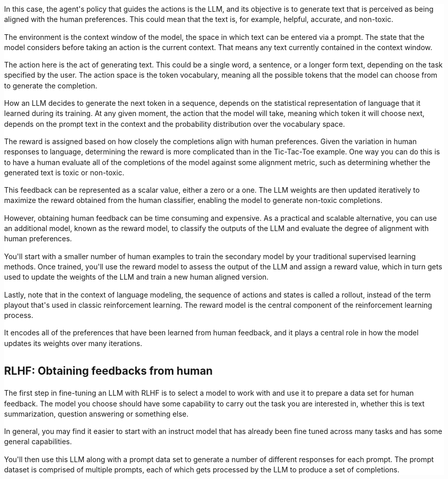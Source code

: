 In this case, the agent's policy that guides the actions is the LLM, and its objective is to generate text that is perceived as being aligned with the human preferences. This could mean that the text is, for example, helpful, accurate, and non-toxic.

The environment is the context window of the model, the space in which text can be entered via a prompt. The state that the model considers before taking an action is the current context. That means any text currently contained in the context window.

The action here is the act of generating text. This could be a single word, a sentence, or a longer form text, depending on the task specified by the user. The action space is the token vocabulary, meaning all the possible tokens that the model can choose from to generate the completion.

How an LLM decides to generate the next token in a sequence, depends on the statistical representation of language that it learned during its training. At any given moment, the action that the model will take, meaning which token it will choose next, depends on the prompt text in the context and the probability distribution over the vocabulary space.

The reward is assigned based on how closely the completions align with human preferences. Given the variation in human responses to language, determining the reward is more complicated than in the Tic-Tac-Toe example. One way you can do this is to have a human evaluate all of the completions of the model against some alignment metric, such as determining whether the generated text is toxic or non-toxic.

This feedback can be represented as a scalar value, either a zero or a one. The LLM weights are then updated iteratively to maximize the reward obtained from the human classifier, enabling the model to generate non-toxic completions.

However, obtaining human feedback can be time consuming and expensive. As a practical and scalable alternative, you can use an additional model, known as the reward model, to classify the outputs of the LLM and evaluate the degree of alignment with human preferences.

You'll start with a smaller number of human examples to train the secondary model by your traditional supervised learning methods. Once trained, you'll use the reward model to assess the output of the LLM and assign a reward value, which in turn gets used to update the weights of the LLM and train a new human aligned version.

Lastly, note that in the context of language modeling, the sequence of actions and states is called a rollout, instead of the term playout that's used in classic reinforcement learning. The reward model is the central component of the reinforcement learning process.

It encodes all of the preferences that have been learned from human feedback, and it plays a central role in how the model updates its weights over many iterations.

## RLHF: Obtaining feedbacks from human

The first step in fine-tuning an LLM with RLHF is to select a model to work with and use it to prepare a data set for human feedback. The model you choose should have some capability to carry out the task you are interested in, whether this is text summarization, question answering or something else.

In general, you may find it easier to start with an instruct model that has already been fine tuned across many tasks and has some general capabilities.

You'll then use this LLM along with a prompt data set to generate a number of different responses for each prompt. The prompt dataset is comprised of multiple prompts, each of which gets processed by the LLM to produce a set of completions.

